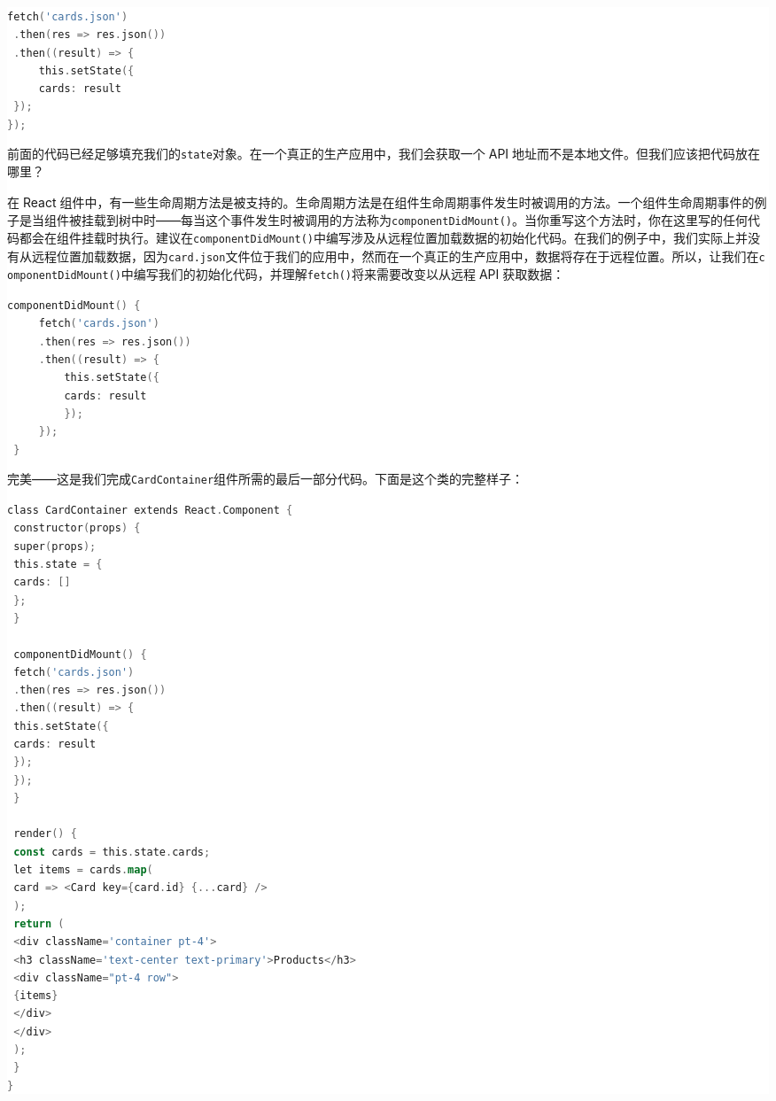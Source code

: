 ```go
fetch('cards.json')
 .then(res => res.json())
 .then((result) => {
     this.setState({
     cards: result
 });
});
```

前面的代码已经足够填充我们的`state`对象。在一个真正的生产应用中，我们会获取一个 API 地址而不是本地文件。但我们应该把代码放在哪里？

在 React 组件中，有一些生命周期方法是被支持的。生命周期方法是在组件生命周期事件发生时被调用的方法。一个组件生命周期事件的例子是当组件被挂载到树中时——每当这个事件发生时被调用的方法称为`componentDidMount()`。当你重写这个方法时，你在这里写的任何代码都会在组件挂载时执行。建议在`componentDidMount()`中编写涉及从远程位置加载数据的初始化代码。在我们的例子中，我们实际上并没有从远程位置加载数据，因为`card.json`文件位于我们的应用中，然而在一个真正的生产应用中，数据将存在于远程位置。所以，让我们在`componentDidMount()`中编写我们的初始化代码，并理解`fetch()`将来需要改变以从远程 API 获取数据：

```go
componentDidMount() {
     fetch('cards.json')
     .then(res => res.json())
     .then((result) => {
         this.setState({
         cards: result
         });
     });
 }
```

完美——这是我们完成`CardContainer`组件所需的最后一部分代码。下面是这个类的完整样子：

```go
class CardContainer extends React.Component {
 constructor(props) {
 super(props);
 this.state = {
 cards: []
 };
 }

 componentDidMount() {
 fetch('cards.json')
 .then(res => res.json())
 .then((result) => {
 this.setState({
 cards: result
 });
 });
 }

 render() {
 const cards = this.state.cards;
 let items = cards.map(
 card => <Card key={card.id} {...card} />
 );
 return (
 <div className='container pt-4'>
 <h3 className='text-center text-primary'>Products</h3>
 <div className="pt-4 row">
 {items}
 </div>
 </div>
 );
 }
}
```
